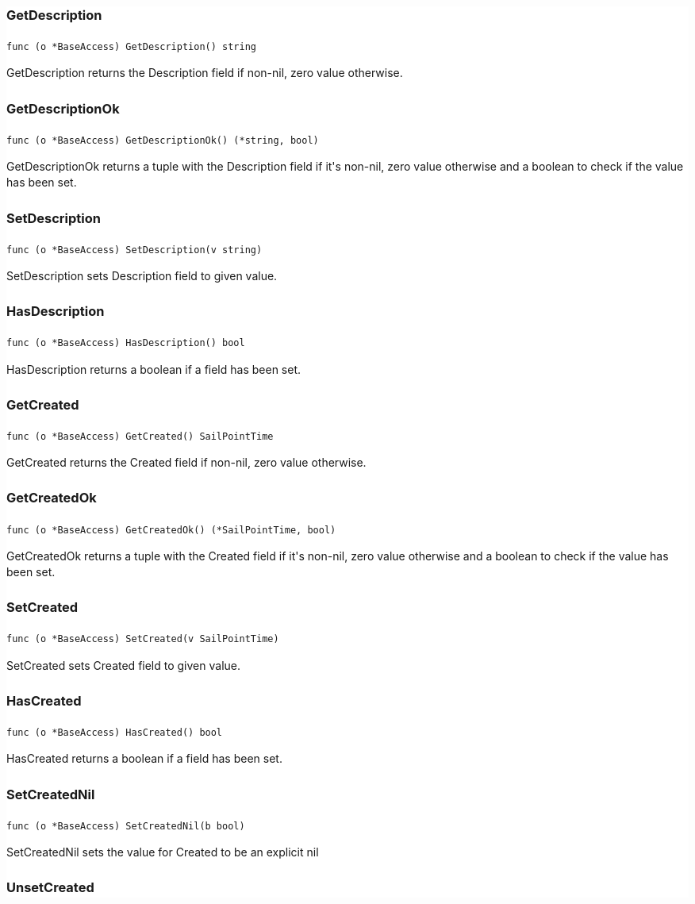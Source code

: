 ### GetDescription

`func (o *BaseAccess) GetDescription() string`

GetDescription returns the Description field if non-nil, zero value otherwise.

### GetDescriptionOk

`func (o *BaseAccess) GetDescriptionOk() (*string, bool)`

GetDescriptionOk returns a tuple with the Description field if it's non-nil, zero value otherwise and a boolean to check if the value has been set.

### SetDescription

`func (o *BaseAccess) SetDescription(v string)`

SetDescription sets Description field to given value.

### HasDescription

`func (o *BaseAccess) HasDescription() bool`

HasDescription returns a boolean if a field has been set.

### GetCreated

`func (o *BaseAccess) GetCreated() SailPointTime`

GetCreated returns the Created field if non-nil, zero value otherwise.

### GetCreatedOk

`func (o *BaseAccess) GetCreatedOk() (*SailPointTime, bool)`

GetCreatedOk returns a tuple with the Created field if it's non-nil, zero value otherwise and a boolean to check if the value has been set.

### SetCreated

`func (o *BaseAccess) SetCreated(v SailPointTime)`

SetCreated sets Created field to given value.

### HasCreated

`func (o *BaseAccess) HasCreated() bool`

HasCreated returns a boolean if a field has been set.

### SetCreatedNil

`func (o *BaseAccess) SetCreatedNil(b bool)`

SetCreatedNil sets the value for Created to be an explicit nil

### UnsetCreated
